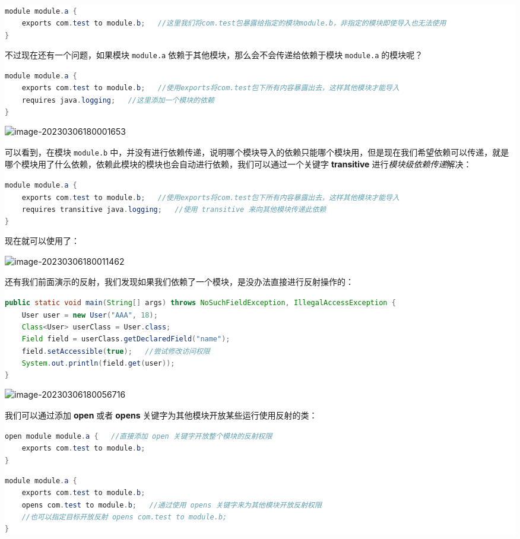 ```java
module module.a {
    exports com.test to module.b;   //这里我们将com.test包暴露给指定的模块module.b，非指定的模块即使导入也无法使用
}
```

不过现在还有一个问题，如果模块 `module.a` 依赖于其他模块，那么会不会传递给依赖于模块 `module.a` 的模块呢？

```java
module module.a {
    exports com.test to module.b;   //使用exports将com.test包下所有内容暴露出去，这样其他模块才能导入
    requires java.logging;   //这里添加一个模块的依赖
}
```

![image-20230306180001653](https://s2.loli.net/2023/03/06/EviljcLBzpOa3QI.png)

可以看到，在模块 `module.b` 中，并没有进行依赖传递，说明哪个模块导入的依赖只能哪个模块用，但是现在我们希望依赖可以传递，就是哪个模块用了什么依赖，依赖此模块的模块也会自动进行依赖，我们可以通过一个关键字 **transitive** 进行*模块级依赖传递*解决：

```java
module module.a {
    exports com.test to module.b;   //使用exports将com.test包下所有内容暴露出去，这样其他模块才能导入
    requires transitive java.logging;   //使用 transitive 来向其他模块传递此依赖
}
```

现在就可以使用了：

![image-20230306180011462](https://s2.loli.net/2023/03/06/VbDXB86Jszn5Arv.png)

还有我们前面演示的反射，我们发现如果我们依赖了一个模块，是没办法直接进行反射操作的：

```java
public static void main(String[] args) throws NoSuchFieldException, IllegalAccessException {
    User user = new User("AAA", 18);
    Class<User> userClass = User.class;
    Field field = userClass.getDeclaredField("name");
    field.setAccessible(true);   //尝试修改访问权限
    System.out.println(field.get(user));
}
```

![image-20230306180056716](https://s2.loli.net/2023/03/06/Y1hIQKRbrB9fzOs.png)

我们可以通过添加 **open** 或者 **opens** 关键字为其他模块开放某些运行使用反射的类：

```java
open module module.a {   //直接添加 open 关键字开放整个模块的反射权限
    exports com.test to module.b;
}
```

```java
module module.a {
    exports com.test to module.b;
    opens com.test to module.b;   //通过使用 opens 关键字来为其他模块开放反射权限
  	//也可以指定目标开放反射 opens com.test to module.b;
}
```
